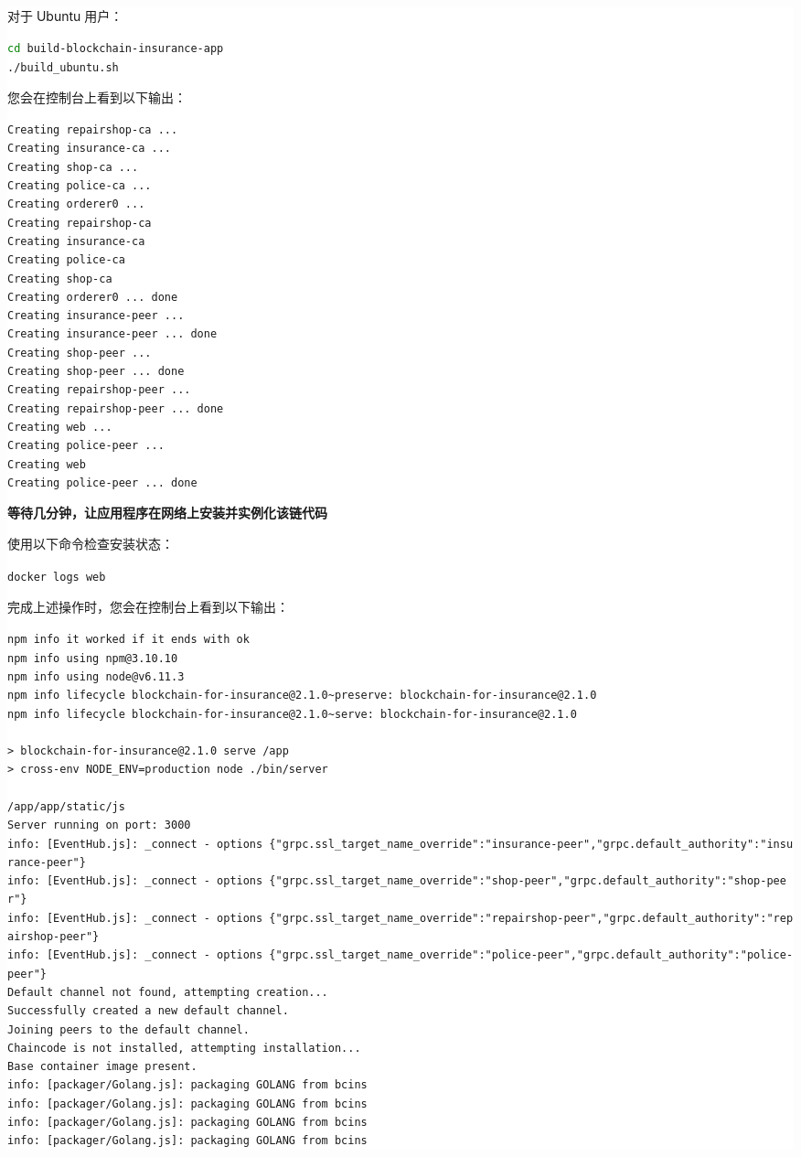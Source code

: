 对于 Ubuntu 用户：
```bash
cd build-blockchain-insurance-app
./build_ubuntu.sh
```

您会在控制台上看到以下输出：
```
Creating repairshop-ca ...
Creating insurance-ca ...
Creating shop-ca ...
Creating police-ca ...
Creating orderer0 ...
Creating repairshop-ca
Creating insurance-ca
Creating police-ca
Creating shop-ca
Creating orderer0 ... done
Creating insurance-peer ...
Creating insurance-peer ... done
Creating shop-peer ...
Creating shop-peer ... done
Creating repairshop-peer ...
Creating repairshop-peer ... done
Creating web ...
Creating police-peer ...
Creating web
Creating police-peer ... done
```

**等待几分钟，让应用程序在网络上安装并实例化该链代码**

使用以下命令检查安装状态：
```bash
docker logs web
```
完成上述操作时，您会在控制台上看到以下输出：
```
npm info it worked if it ends with ok
npm info using npm@3.10.10
npm info using node@v6.11.3
npm info lifecycle blockchain-for-insurance@2.1.0~preserve: blockchain-for-insurance@2.1.0
npm info lifecycle blockchain-for-insurance@2.1.0~serve: blockchain-for-insurance@2.1.0

> blockchain-for-insurance@2.1.0 serve /app
> cross-env NODE_ENV=production node ./bin/server

/app/app/static/js
Server running on port: 3000
info: [EventHub.js]: _connect - options {"grpc.ssl_target_name_override":"insurance-peer","grpc.default_authority":"insurance-peer"}
info: [EventHub.js]: _connect - options {"grpc.ssl_target_name_override":"shop-peer","grpc.default_authority":"shop-peer"}
info: [EventHub.js]: _connect - options {"grpc.ssl_target_name_override":"repairshop-peer","grpc.default_authority":"repairshop-peer"}
info: [EventHub.js]: _connect - options {"grpc.ssl_target_name_override":"police-peer","grpc.default_authority":"police-peer"}
Default channel not found, attempting creation...
Successfully created a new default channel.
Joining peers to the default channel.
Chaincode is not installed, attempting installation...
Base container image present.
info: [packager/Golang.js]: packaging GOLANG from bcins
info: [packager/Golang.js]: packaging GOLANG from bcins
info: [packager/Golang.js]: packaging GOLANG from bcins
info: [packager/Golang.js]: packaging GOLANG from bcins
```